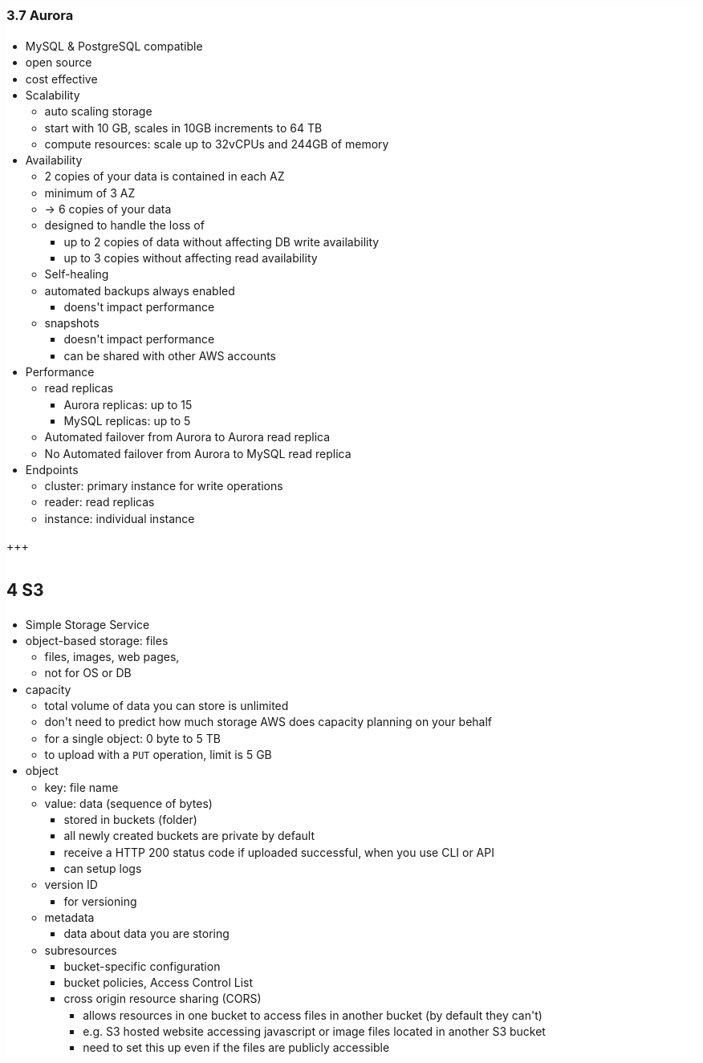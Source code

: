 ### 3.7 Aurora 

- MySQL & PostgreSQL compatible 
- open source
- cost effective
- Scalability
    - auto scaling storage
    - start with 10 GB, scales in 10GB increments to 64 TB
    - compute resources: scale up to 32vCPUs and 244GB of memory
- Availability
    - 2 copies of your data is contained in each AZ
    - minimum of 3 AZ 
    - -> 6 copies of your data
    - designed to handle the loss of 
        - up to 2 copies of data without affecting DB write availability
        - up to 3 copies without affecting read availability
    - Self-healing
    - automated backups always enabled 
        - doens't impact performance
    - snapshots 
        - doesn't impact performance
        - can be shared with other AWS accounts
- Performance
    - read replicas 
        - Aurora replicas: up to 15
        - MySQL replicas: up to 5
    - Automated failover from Aurora to Aurora read replica
    - No Automated failover from Aurora to MySQL read replica 
- Endpoints
    - cluster: primary instance for write operations
    - reader: read replicas
    - instance: individual instance

+++

## 4 S3 

- Simple Storage Service
- object-based storage: files
    - files, images, web pages, 
    - not for OS or DB
- capacity
    - total volume of data you can store is unlimited 
    - don't need to predict how much storage AWS does capacity planning on your behalf
    - for a single object: 0 byte to 5 TB
    - to upload with a `PUT` operation, limit is 5 GB
- object
    - key: file name
    - value: data (sequence of bytes)
        - stored in buckets (folder)
        - all newly created buckets are private by default
        - receive a HTTP 200 status code if uploaded successful, when you use CLI or API
        - can setup logs
    - version ID
        - for versioning
    - metadata
        - data about data you are storing
    - subresources
        - bucket-specific configuration
        - bucket policies, Access Control List
        - cross origin resource sharing (CORS)
            - allows resources in one bucket to access files in another bucket (by default they can't)
            - e.g. S3 hosted website accessing javascript or image files located in another S3 bucket
            - need to set this up even if the files are publicly accessible